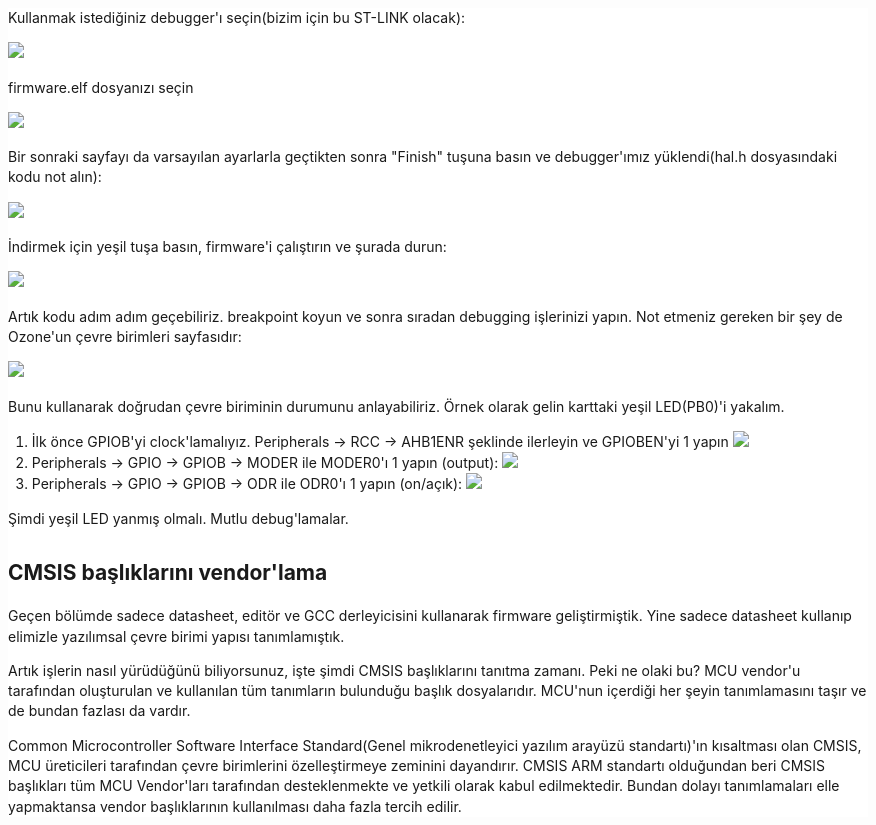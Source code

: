 Kullanmak istediğiniz debugger'ı seçin(bizim için bu ST-LINK olacak):

<img src="images/ozone2.png" width="50%" />

firmware.elf dosyanızı seçin

<img src="images/ozone3.png" width="50%" />

Bir sonraki sayfayı da varsayılan ayarlarla geçtikten sonra "Finish" tuşuna basın
ve debugger'ımız yüklendi(hal.h dosyasındaki kodu not alın):

![](images/ozone4.png)

İndirmek için yeşil tuşa basın, firmware'i çalıştırın ve şurada durun:

![](images/ozone5.png)

Artık kodu adım adım geçebiliriz. breakpoint koyun ve sonra sıradan debugging
işlerinizi yapın. Not etmeniz gereken bir şey de Ozone'un çevre birimleri sayfasıdır:

![](images/ozone6.png)

Bunu kullanarak doğrudan çevre biriminin durumunu anlayabiliriz. Örnek olarak
gelin karttaki yeşil LED(PB0)'i yakalım.

1. İlk önce GPIOB'yi clock'lamalıyız. Peripherals -> RCC -> AHB1ENR şeklinde
   ilerleyin ve GPIOBEN'yi 1 yapın
   <img src="images/ozone7.png" width="75%" />
2. Peripherals -> GPIO -> GPIOB -> MODER ile MODER0'ı 1 yapın (output):
   <img src="images/ozone8.png" width="75%" />
3. Peripherals -> GPIO -> GPIOB -> ODR ile ODR0'ı 1 yapın (on/açık):
   <img src="images/ozone9.png" width="75%" />

Şimdi yeşil LED yanmış olmalı. Mutlu debug'lamalar.

## CMSIS başlıklarını vendor'lama

Geçen bölümde sadece datasheet, editör ve GCC derleyicisini kullanarak firmware
geliştirmiştik. Yine sadece datasheet kullanıp elimizle yazılımsal çevre birimi
yapısı tanımlamıştık.

Artık işlerin nasıl yürüdüğünü biliyorsunuz, işte şimdi CMSIS başlıklarını
tanıtma zamanı. Peki ne olaki bu? MCU vendor'u tarafından oluşturulan ve
kullanılan tüm tanımların bulunduğu başlık dosyalarıdır. MCU'nun içerdiği
her şeyin tanımlamasını taşır ve de bundan fazlası da vardır.

Common Microcontroller Software Interface Standard(Genel mikrodenetleyici
yazılım arayüzü standartı)'ın kısaltması olan CMSIS, MCU üreticileri
tarafından çevre birimlerini özelleştirmeye zeminini dayandırır.
CMSIS ARM standartı olduğundan beri CMSIS başlıkları tüm MCU Vendor'ları
tarafından desteklenmekte ve yetkili olarak kabul edilmektedir. Bundan dolayı
tanımlamaları elle yapmaktansa vendor başlıklarının kullanılması daha fazla
tercih edilir.
